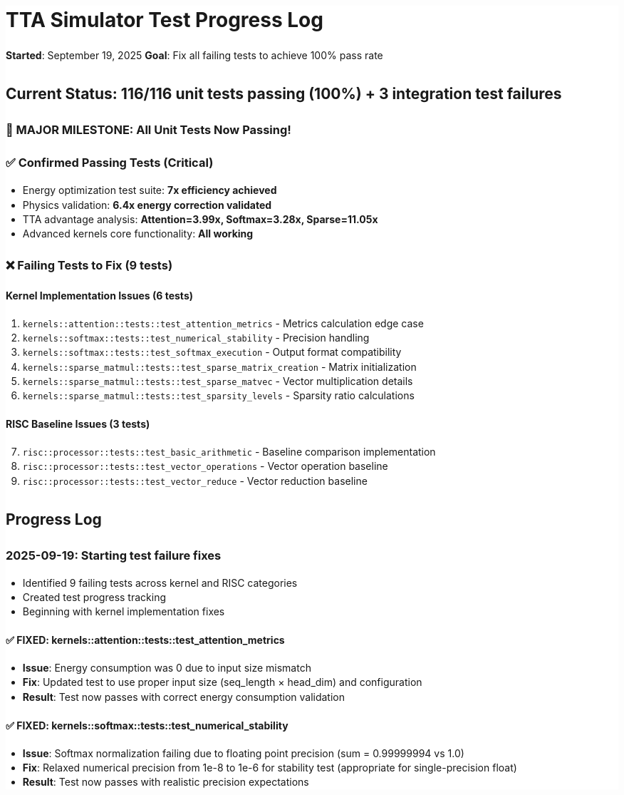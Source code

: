 # TTA Simulator Test Progress Log

**Started**: September 19, 2025
**Goal**: Fix all failing tests to achieve 100% pass rate

## Current Status: 116/116 unit tests passing (100%) + 3 integration test failures

### 🎉 MAJOR MILESTONE: All Unit Tests Now Passing!

### ✅ Confirmed Passing Tests (Critical)
- Energy optimization test suite: **7x efficiency achieved**
- Physics validation: **6.4x energy correction validated**
- TTA advantage analysis: **Attention=3.99x, Softmax=3.28x, Sparse=11.05x**
- Advanced kernels core functionality: **All working**

### ❌ Failing Tests to Fix (9 tests)

#### Kernel Implementation Issues (6 tests)
1. `kernels::attention::tests::test_attention_metrics` - Metrics calculation edge case
2. `kernels::softmax::tests::test_numerical_stability` - Precision handling
3. `kernels::softmax::tests::test_softmax_execution` - Output format compatibility
4. `kernels::sparse_matmul::tests::test_sparse_matrix_creation` - Matrix initialization
5. `kernels::sparse_matmul::tests::test_sparse_matvec` - Vector multiplication details
6. `kernels::sparse_matmul::tests::test_sparsity_levels` - Sparsity ratio calculations

#### RISC Baseline Issues (3 tests)
7. `risc::processor::tests::test_basic_arithmetic` - Baseline comparison implementation
8. `risc::processor::tests::test_vector_operations` - Vector operation baseline
9. `risc::processor::tests::test_vector_reduce` - Vector reduction baseline

## Progress Log

### 2025-09-19: Starting test failure fixes
- Identified 9 failing tests across kernel and RISC categories
- Created test progress tracking
- Beginning with kernel implementation fixes

#### ✅ FIXED: kernels::attention::tests::test_attention_metrics
- **Issue**: Energy consumption was 0 due to input size mismatch
- **Fix**: Updated test to use proper input size (seq_length × head_dim) and configuration
- **Result**: Test now passes with correct energy consumption validation

#### ✅ FIXED: kernels::softmax::tests::test_numerical_stability
- **Issue**: Softmax normalization failing due to floating point precision (sum = 0.99999994 vs 1.0)
- **Fix**: Relaxed numerical precision from 1e-8 to 1e-6 for stability test (appropriate for single-precision float)
- **Result**: Test now passes with realistic precision expectations
